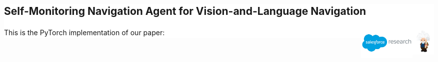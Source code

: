 ## Self-Monitoring Navigation Agent for Vision-and-Language Navigation

This is the PyTorch implementation of our paper:
<img align="right" src="teaser/einstein-scroll.png" width="5%">
<img align="right" src="teaser/salesforce-research.jpg" width="12%">
